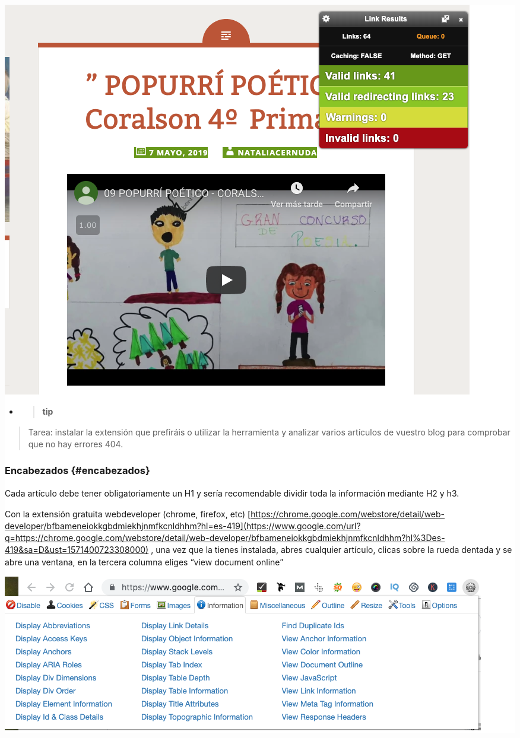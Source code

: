 ![](/img/image43.png)

* >**tip**
>Tarea: instalar la extensión que prefiráis o utilizar la herramienta y analizar varios artículos de vuestro blog para comprobar que no hay errores 404\.

### Encabezados {#encabezados}

Cada artículo debe tener obligatoriamente un H1 y sería recomendable dividir toda la información mediante H2 y h3\.

Con la extensión gratuita webdeveloper (chrome, firefox, etc) [https://chrome.google.com/webstore/detail/web-developer/bfbameneiokkgbdmiekhjnmfkcnldhhm?hl=es-419](https://www.google.com/url?q=https://chrome.google.com/webstore/detail/web-developer/bfbameneiokkgbdmiekhjnmfkcnldhhm?hl%3Des-419&sa=D&ust=1571400723308000) , una vez que la tienes instalada, abres cualquier artículo, clicas sobre la rueda dentada y se abre una ventana, en la tercera columna eliges “view document online”

![](/img/image44.png)
